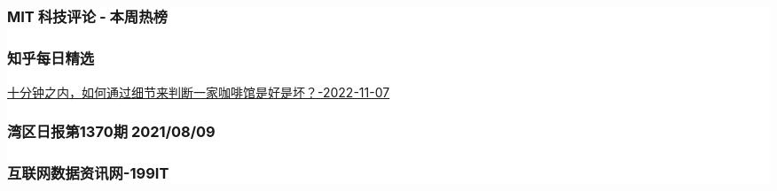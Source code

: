 



###  MIT 科技评论 - 本周热榜





###  知乎每日精选

<a target=_blank rel=nofollow href="http://www.zhihu.com/question/31130090/answer/2741095384?utm_campaign=rss&utm_medium=rss&utm_source=rss&utm_content=title" >十分钟之内，如何通过细节来判断一家咖啡馆是好是坏？-2022-11-07</a><br/>



###  湾区日报第1370期 2021/08/09





###  互联网数据资讯网-199IT
